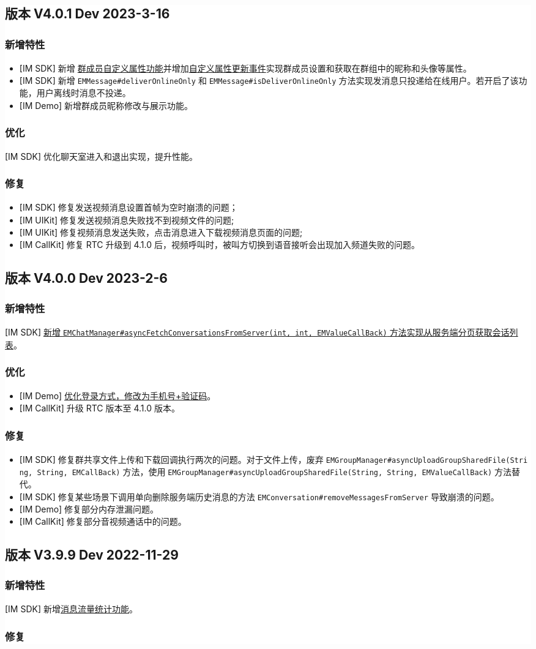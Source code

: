 ## 版本 V4.0.1 Dev 2023-3-16

### 新增特性

- [IM SDK] 新增 [群成员自定义属性功能](group_members.html#管理群成员的自定义属性)并增加[自定义属性更新事件](group_manage.html#监听群组事件)实现群成员设置和获取在群组中的昵称和头像等属性。
- [IM SDK] 新增 `EMMessage#deliverOnlineOnly` 和 `EMMessage#isDeliverOnlineOnly` 方法实现发消息只投递给在线用户。若开启了该功能，用户离线时消息不投递。
- [IM Demo] 新增群成员昵称修改与展示功能。

### 优化

[IM SDK] 优化聊天室进入和退出实现，提升性能。

### 修复

- [IM SDK] 修复发送视频消息设置首帧为空时崩溃的问题；
- [IM UIKit] 修复发送视频消息失败找不到视频文件的问题;
- [IM UIKit] 修复视频消息发送失败，点击消息进入下载视频消息页面的问题;
- [IM CallKit] 修复 RTC 升级到 4.1.0 后，视频呼叫时，被叫方切换到语音接听会出现加入频道失败的问题。

## 版本 V4.0.0 Dev 2023-2-6

### 新增特性

[IM SDK] [新增 `EMChatManager#asyncFetchConversationsFromServer(int, int, EMValueCallBack)` 方法实现从服务端分页获取会话列表](conversation_list.html#从服务器分页获取会话列表)。

### 优化

- [IM Demo] [优化登录方式，修改为手机号+验证码](demo.html)。
- [IM CallKit] 升级 RTC 版本至 4.1.0 版本。

### 修复

- [IM SDK] 修复群共享文件上传和下载回调执行两次的问题。对于文件上传，废弃 `EMGroupManager#asyncUploadGroupSharedFile(String, String, EMCallBack)` 方法，使用 `EMGroupManager#asyncUploadGroupSharedFile(String, String, EMValueCallBack)` 方法替代。
- [IM SDK] 修复某些场景下调用单向删除服务端历史消息的方法 `EMConversation#removeMessagesFromServer` 导致崩溃的问题。
- [IM Demo] 修复部分内存泄漏问题。
- [IM CallKit] 修复部分音视频通话中的问题。

## 版本 V3.9.9 Dev 2022-11-29

### 新增特性

[IM SDK] 新增[消息流量统计功能](message_traffic_statis.html#获取本地消息的流量统计信息)。

### 修复
